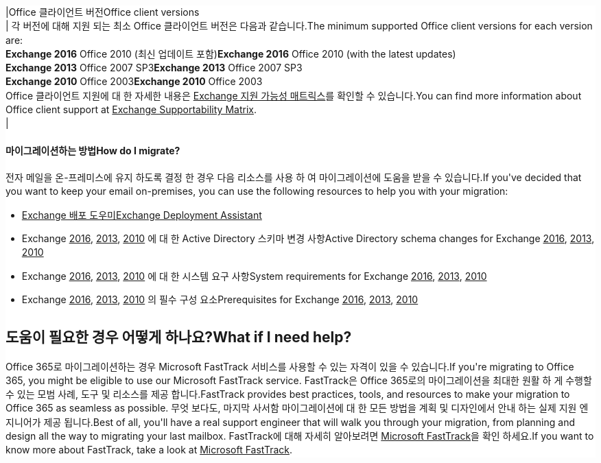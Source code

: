 |<span data-ttu-id="a77f5-308">Office 클라이언트 버전</span><span class="sxs-lookup"><span data-stu-id="a77f5-308">Office client versions</span></span>  <br/> | <span data-ttu-id="a77f5-309">각 버전에 대해 지원 되는 최소 Office 클라이언트 버전은 다음과 같습니다.</span><span class="sxs-lookup"><span data-stu-id="a77f5-309">The minimum supported Office client versions for each version are:</span></span>  <br/> <span data-ttu-id="a77f5-310">**Exchange 2016** Office 2010 (최신 업데이트 포함)</span><span class="sxs-lookup"><span data-stu-id="a77f5-310">**Exchange 2016** Office 2010 (with the latest updates)</span></span>  <br/> <span data-ttu-id="a77f5-311">**Exchange 2013** Office 2007 SP3</span><span class="sxs-lookup"><span data-stu-id="a77f5-311">**Exchange 2013** Office 2007 SP3</span></span>  <br/> <span data-ttu-id="a77f5-312">**Exchange 2010** Office 2003</span><span class="sxs-lookup"><span data-stu-id="a77f5-312">**Exchange 2010** Office 2003</span></span>  <br/>  <span data-ttu-id="a77f5-313">Office 클라이언트 지원에 대 한 자세한 내용은 [Exchange 지원 가능성 매트릭스](https://technet.microsoft.com/library/ff728623%28v=exchg.150%29.aspx)를 확인할 수 있습니다.</span><span class="sxs-lookup"><span data-stu-id="a77f5-313">You can find more information about Office client support at [Exchange Supportability Matrix](https://technet.microsoft.com/library/ff728623%28v=exchg.150%29.aspx).</span></span>  <br/> |
   
#### <a name="how-do-i-migrate"></a><span data-ttu-id="a77f5-314">마이그레이션하는 방법</span><span class="sxs-lookup"><span data-stu-id="a77f5-314">How do I migrate?</span></span>

<span data-ttu-id="a77f5-315">전자 메일을 온-프레미스에 유지 하도록 결정 한 경우 다음 리소스를 사용 하 여 마이그레이션에 도움을 받을 수 있습니다.</span><span class="sxs-lookup"><span data-stu-id="a77f5-315">If you've decided that you want to keep your email on-premises, you can use the following resources to help you with your migration:</span></span>
  
- [<span data-ttu-id="a77f5-316">Exchange 배포 도우미</span><span class="sxs-lookup"><span data-stu-id="a77f5-316">Exchange Deployment Assistant</span></span>](https://aka.ms/exdeploy)
    
- <span data-ttu-id="a77f5-317">Exchange [2016](https://technet.microsoft.com/library/bb738144%28v=exchg.160%29.aspx), [2013](https://technet.microsoft.com/library/bb738144%28v=exchg.150%29.aspx), [2010](https://www.microsoft.com/download/en/details.aspx?displaylang=en&amp;id=5401) 에 대 한 Active Directory 스키마 변경 사항</span><span class="sxs-lookup"><span data-stu-id="a77f5-317">Active Directory schema changes for Exchange [2016](https://technet.microsoft.com/library/bb738144%28v=exchg.160%29.aspx), [2013](https://technet.microsoft.com/library/bb738144%28v=exchg.150%29.aspx), [2010](https://www.microsoft.com/download/en/details.aspx?displaylang=en&amp;id=5401)</span></span>
    
- <span data-ttu-id="a77f5-318">Exchange [2016](https://technet.microsoft.com/library/aa996719%28v=exchg.160%29.aspx), [2013](https://technet.microsoft.com/library/aa996719%28v=exchg.150%29.aspx), [2010](https://technet.microsoft.com/library/aa996719%28v=exchg.141%29.aspx) 에 대 한 시스템 요구 사항</span><span class="sxs-lookup"><span data-stu-id="a77f5-318">System requirements for Exchange [2016](https://technet.microsoft.com/library/aa996719%28v=exchg.160%29.aspx), [2013](https://technet.microsoft.com/library/aa996719%28v=exchg.150%29.aspx), [2010](https://technet.microsoft.com/library/aa996719%28v=exchg.141%29.aspx)</span></span>
    
- <span data-ttu-id="a77f5-319">Exchange [2016](https://technet.microsoft.com/library/bb691354%28v=exchg.160%29.aspx), [2013](https://technet.microsoft.com/library/bb691354%28v=exchg.150%29.aspx), [2010](https://technet.microsoft.com/library/bb691354%28v=exchg.141%29.aspx) 의 필수 구성 요소</span><span class="sxs-lookup"><span data-stu-id="a77f5-319">Prerequisites for Exchange [2016](https://technet.microsoft.com/library/bb691354%28v=exchg.160%29.aspx), [2013](https://technet.microsoft.com/library/bb691354%28v=exchg.150%29.aspx), [2010](https://technet.microsoft.com/library/bb691354%28v=exchg.141%29.aspx)</span></span>
    
## <a name="what-if-i-need-help"></a><span data-ttu-id="a77f5-320">도움이 필요한 경우 어떻게 하나요?</span><span class="sxs-lookup"><span data-stu-id="a77f5-320">What if I need help?</span></span>

<span data-ttu-id="a77f5-321">Office 365로 마이그레이션하는 경우 Microsoft FastTrack 서비스를 사용할 수 있는 자격이 있을 수 있습니다.</span><span class="sxs-lookup"><span data-stu-id="a77f5-321">If you're migrating to Office 365, you might be eligible to use our Microsoft FastTrack service.</span></span> <span data-ttu-id="a77f5-322">FastTrack은 Office 365로의 마이그레이션을 최대한 원활 하 게 수행할 수 있는 모범 사례, 도구 및 리소스를 제공 합니다.</span><span class="sxs-lookup"><span data-stu-id="a77f5-322">FastTrack provides best practices, tools, and resources to make your migration to Office 365 as seamless as possible.</span></span> <span data-ttu-id="a77f5-323">무엇 보다도, 마지막 사서함 마이그레이션에 대 한 모든 방법을 계획 및 디자인에서 안내 하는 실제 지원 엔지니어가 제공 됩니다.</span><span class="sxs-lookup"><span data-stu-id="a77f5-323">Best of all, you'll have a real support engineer that will walk you through your migration, from planning and design all the way to migrating your last mailbox.</span></span> <span data-ttu-id="a77f5-324">FastTrack에 대해 자세히 알아보려면 [Microsoft FastTrack](https://fasttrack.microsoft.com/)을 확인 하세요.</span><span class="sxs-lookup"><span data-stu-id="a77f5-324">If you want to know more about FastTrack, take a look at [Microsoft FastTrack](https://fasttrack.microsoft.com/).</span></span>
  